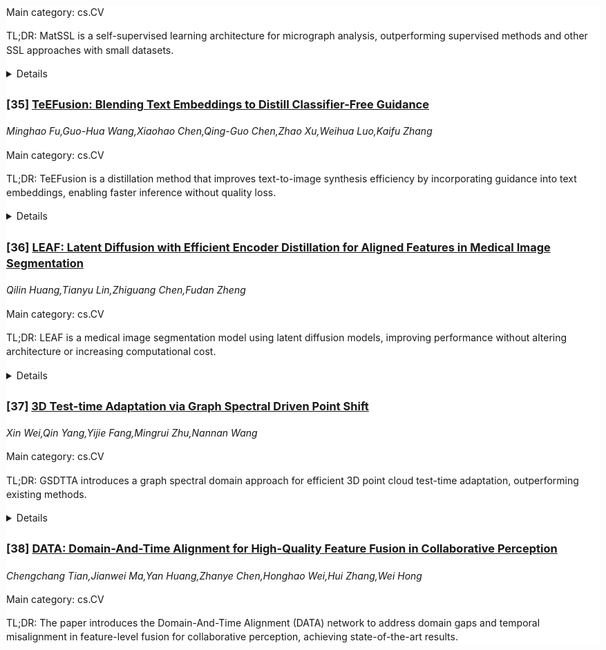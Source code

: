 Main category: cs.CV

TL;DR: MatSSL is a self-supervised learning architecture for micrograph analysis, outperforming supervised methods and other SSL approaches with small datasets.


<details><summary>Details</summary></details>


### [35] [TeEFusion: Blending Text Embeddings to Distill Classifier-Free Guidance](https://arxiv.org/abs/2507.18192)
*Minghao Fu,Guo-Hua Wang,Xiaohao Chen,Qing-Guo Chen,Zhao Xu,Weihua Luo,Kaifu Zhang*

Main category: cs.CV

TL;DR: TeEFusion is a distillation method that improves text-to-image synthesis efficiency by incorporating guidance into text embeddings, enabling faster inference without quality loss.


<details><summary>Details</summary></details>


### [36] [LEAF: Latent Diffusion with Efficient Encoder Distillation for Aligned Features in Medical Image Segmentation](https://arxiv.org/abs/2507.18214)
*Qilin Huang,Tianyu Lin,Zhiguang Chen,Fudan Zheng*

Main category: cs.CV

TL;DR: LEAF is a medical image segmentation model using latent diffusion models, improving performance without altering architecture or increasing computational cost.


<details><summary>Details</summary></details>


### [37] [3D Test-time Adaptation via Graph Spectral Driven Point Shift](https://arxiv.org/abs/2507.18225)
*Xin Wei,Qin Yang,Yijie Fang,Mingrui Zhu,Nannan Wang*

Main category: cs.CV

TL;DR: GSDTTA introduces a graph spectral domain approach for efficient 3D point cloud test-time adaptation, outperforming existing methods.


<details><summary>Details</summary></details>


### [38] [DATA: Domain-And-Time Alignment for High-Quality Feature Fusion in Collaborative Perception](https://arxiv.org/abs/2507.18237)
*Chengchang Tian,Jianwei Ma,Yan Huang,Zhanye Chen,Honghao Wei,Hui Zhang,Wei Hong*

Main category: cs.CV

TL;DR: The paper introduces the Domain-And-Time Alignment (DATA) network to address domain gaps and temporal misalignment in feature-level fusion for collaborative perception, achieving state-of-the-art results.
